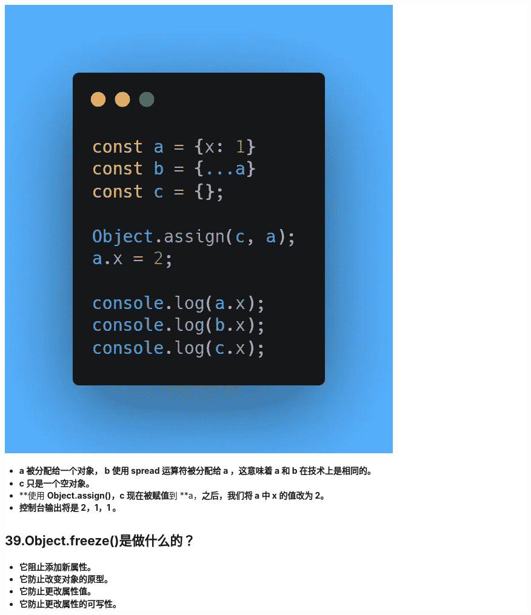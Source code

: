 **![](img/8a68f506f1ccc8003be22b0808dd5fa1.png)**

*   ****a** 被分配给一个对象， **b** 使用 spread 运算符被分配给 **a** ，这意味着 **a** 和 **b** 在技术上是相同的。**
*   ****c** 只是一个空对象。**
*   **使用 **Object.assign()，c 现在被赋值**到 **a，**之后，我们将 **a** 中 **x** 的值改为 **2。****
*   **控制台输出将是 **2，1，1** 。**

## **39.Object.freeze()是做什么的？**

*   **它阻止添加新属性。**
*   **它防止改变对象的原型。**
*   **它防止更改属性值。**
*   **它防止更改属性的可写性。**
